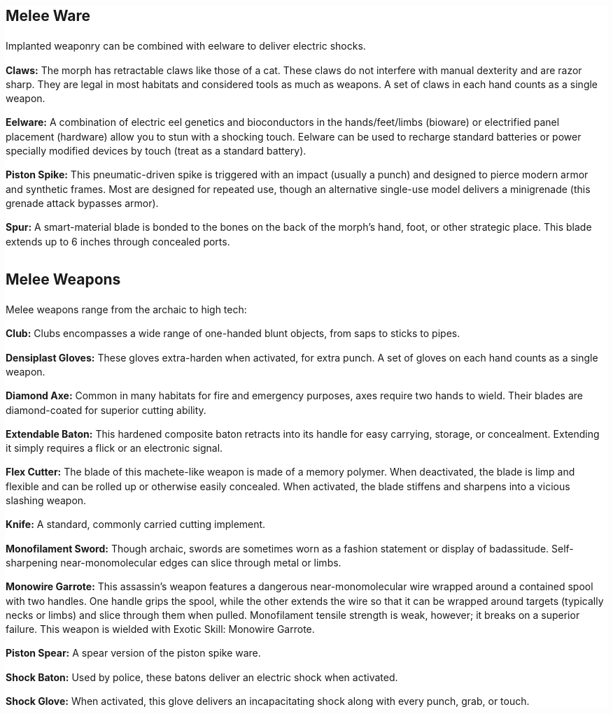 ## Melee Ware

Implanted weaponry can be combined with eelware to deliver electric shocks.


**Claws:** The morph has retractable claws like those of a cat. These claws do not interfere with manual dexterity and are razor sharp. They are legal in most habitats and considered tools as much as weapons. A set of claws in each hand counts as a single weapon.

**Eelware:** A combination of electric eel genetics and bioconductors in the hands/feet/limbs (bioware) or electrified panel placement (hardware) allow you to stun with a shocking touch. Eelware can be used to recharge standard batteries or power specially modified devices by touch (treat as a standard battery).

**Piston Spike:** This pneumatic-driven spike is triggered with an impact (usually a punch) and designed to pierce modern armor and synthetic frames. Most are designed for repeated use, though an alternative single-use model delivers a minigrenade (this grenade attack bypasses armor).

**Spur:** A smart-material blade is bonded to the bones on the back of the morph’s hand, foot, or other strategic place. This blade extends up to 6 inches through concealed ports.



## Melee Weapons

Melee weapons range from the archaic to high tech:


**Club:** Clubs encompasses a wide range of one-handed blunt objects, from saps to sticks to pipes.

**Densiplast Gloves:** These gloves extra-harden when activated, for extra punch. A set of gloves on each hand counts as a single weapon.

**Diamond Axe:** Common in many habitats for fire and emergency purposes, axes require two hands to wield. Their blades are diamond-coated for superior cutting ability.

**Extendable Baton:** This hardened composite baton retracts into its handle for easy carrying, storage, or concealment. Extending it simply requires a flick or an electronic signal.

**Flex Cutter:** The blade of this machete-like weapon is made of a memory polymer. When deactivated, the blade is limp and flexible and can be rolled up or otherwise easily concealed. When activated, the blade stiffens and sharpens into a vicious slashing weapon.

**Knife:** A standard, commonly carried cutting implement.

**Monofilament Sword:** Though archaic, swords are sometimes worn as a fashion statement or display of badassitude. Self-sharpening near-monomolecular edges can slice through metal or limbs.

**Monowire Garrote:** This assassin’s weapon features a dangerous near-monomolecular wire wrapped around a contained spool with two handles. One handle grips the spool, while the other extends the wire so that it can be wrapped around targets (typically necks or limbs) and slice through them when pulled. Monofilament tensile strength is weak, however; it breaks on a superior failure. This weapon is wielded with Exotic Skill: Monowire Garrote.

**Piston Spear:** A spear version of the piston spike ware.

**Shock Baton:** Used by police, these batons deliver an electric shock when activated.

**Shock Glove:** When activated, this glove delivers an incapacitating shock along with every punch, grab, or touch.
